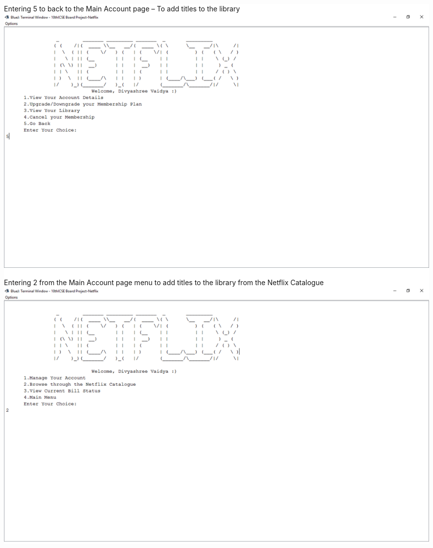 Entering 5 to back to the Main Account page – To add titles to the library
![screenshot](/n26.png)


Entering 2 from the Main Account page menu to add titles to the library from the Netflix Catalogue
![screenshot](/n27.png)
